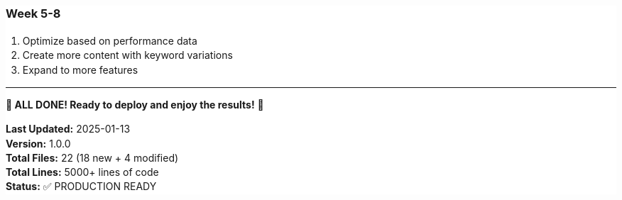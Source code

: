 ### Week 5-8
1. Optimize based on performance data
2. Create more content with keyword variations
3. Expand to more features

---

**🎉 ALL DONE! Ready to deploy and enjoy the results!** 🚀

**Last Updated:** 2025-01-13  
**Version:** 1.0.0  
**Total Files:** 22 (18 new + 4 modified)  
**Total Lines:** 5000+ lines of code  
**Status:** ✅ PRODUCTION READY


